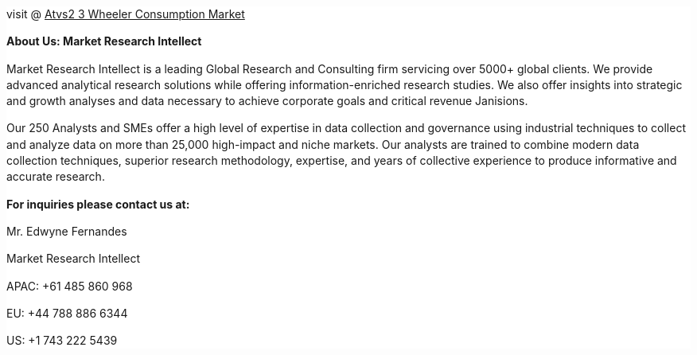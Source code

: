 visit&nbsp;@</strong>&nbsp;</span><span class="font-[700]"><a href="https://www.marketresearchintellect.com/product/global-atvs2-3-wheeler-consumption-market-size-and-forecast/?utm_source=Linkedin&utm_medium=822" target="_blank" data-tracking-control-name="article-ssr-frontend-pulse_little-text-block" data-tracking-will-navigate="" data-test-link="">Atvs2 3 Wheeler Consumption Market</a></span></p><p><strong><span class="font-[700]">About Us: Market Research Intellect</span></strong></p><p><span class="">Market Research Intellect is a leading Global Research and Consulting firm servicing over 5000+ global clients. We provide advanced analytical research solutions while offering information-enriched research studies.&nbsp;</span>We also offer insights into strategic and growth analyses and data necessary to achieve corporate goals and critical revenue Janisions.</p><p><span class="">Our 250 Analysts and SMEs offer a high level of expertise in data collection and governance using industrial techniques to collect and analyze data on more than 25,000 high-impact and niche markets. Our analysts are trained to combine modern data collection techniques, superior research methodology, expertise, and years of collective experience to produce informative and accurate research.</span></p><p><strong>For inquiries please contact us at:</strong></p><p>Mr. Edwyne Fernandes</p><p>Market Research Intellect</p><p>APAC: +61 485 860 968</p><p>EU: +44 788 886 6344</p><p>US: +1 743 222 5439</p>